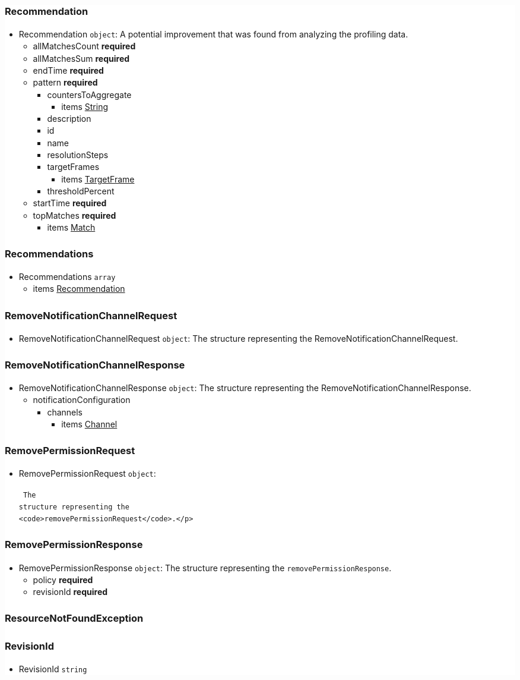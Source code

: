 ### Recommendation
* Recommendation `object`: A potential improvement that was found from analyzing the profiling data.
  * allMatchesCount **required**
  * allMatchesSum **required**
  * endTime **required**
  * pattern **required**
    * countersToAggregate
      * items [String](#string)
    * description
    * id
    * name
    * resolutionSteps
    * targetFrames
      * items [TargetFrame](#targetframe)
    * thresholdPercent
  * startTime **required**
  * topMatches **required**
    * items [Match](#match)

### Recommendations
* Recommendations `array`
  * items [Recommendation](#recommendation)

### RemoveNotificationChannelRequest
* RemoveNotificationChannelRequest `object`: The structure representing the RemoveNotificationChannelRequest.

### RemoveNotificationChannelResponse
* RemoveNotificationChannelResponse `object`: The structure representing the RemoveNotificationChannelResponse.
  * notificationConfiguration
    * channels
      * items [Channel](#channel)

### RemovePermissionRequest
* RemovePermissionRequest `object`:  <pre><code> The structure representing the &lt;code&gt;removePermissionRequest&lt;/code&gt;.&lt;/p&gt; </code></pre>

### RemovePermissionResponse
* RemovePermissionResponse `object`: The structure representing the <code>removePermissionResponse</code>.
  * policy **required**
  * revisionId **required**

### ResourceNotFoundException


### RevisionId
* RevisionId `string`

